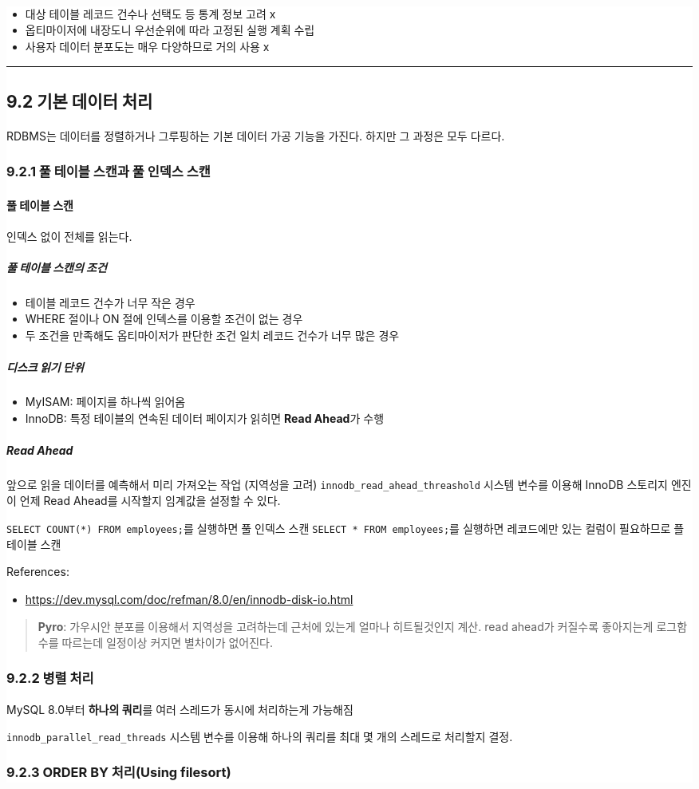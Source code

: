 - 대상 테이블 레코드 건수나 선택도 등 통계 정보 고려 x
- 옵티마이저에 내장도니 우선순위에 따라 고정된 실행 계획 수립
- 사용자 데이터 분포도는 매우 다양하므로 거의 사용 x

---



## 9.2 기본 데이터 처리

RDBMS는 데이터를 정렬하거나 그루핑하는 기본 데이터 가공 기능을 가진다. 하지만 그 과정은 모두 다르다.



### 9.2.1 풀 테이블 스캔과 풀 인덱스 스캔

#### 풀 테이블 스캔

인덱스 없이 전체를 읽는다.

##### 풀 테이블 스캔의 조건

- 테이블 레코드 건수가 너무 작은 경우
- WHERE 절이나 ON 절에 인덱스를 이용할 조건이 없는 경우
- 두 조건을 만족해도 옵티마이저가 판단한 조건 일치 레코드 건수가 너무 많은 경우

##### 디스크 읽기 단위

- MyISAM: 페이지를 하나씩 읽어옴
- InnoDB: 특정 테이블의 연속된 데이터 페이지가 읽히면 **Read Ahead**가 수행

##### Read Ahead

앞으로 읽을 데이터를 예측해서 미리 가져오는 작업 (지역성을 고려)
`innodb_read_ahead_threashold` 시스템 변수를 이용해 InnoDB 스토리지 엔진이 언제 Read Ahead를 시작할지 임계값을 설정할 수 있다.

`SELECT COUNT(*) FROM employees;`를 실행하면 풀 인덱스 스캔
`SELECT * FROM employees;`를 실행하면 레코드에만 있는 컬럼이 필요하므로 플 테이블 스캔

References:

- https://dev.mysql.com/doc/refman/8.0/en/innodb-disk-io.html



> **Pyro**:
> 가우시안 분포를 이용해서 지역성을 고려하는데 근처에 있는게 얼마나 히트될것인지 계산.
> read ahead가 커질수록 좋아지는게 로그함수를 따르는데 일정이상 커지면 별차이가 없어진다.



### 9.2.2 병렬 처리

MySQL 8.0부터 **하나의 쿼리**를 여러 스레드가 동시에 처리하는게 가능해짐

`innodb_parallel_read_threads` 시스템 변수를 이용해 하나의 쿼리를 최대 몇 개의 스레드로 처리할지 결정.



### 9.2.3 ORDER BY 처리(Using filesort)
